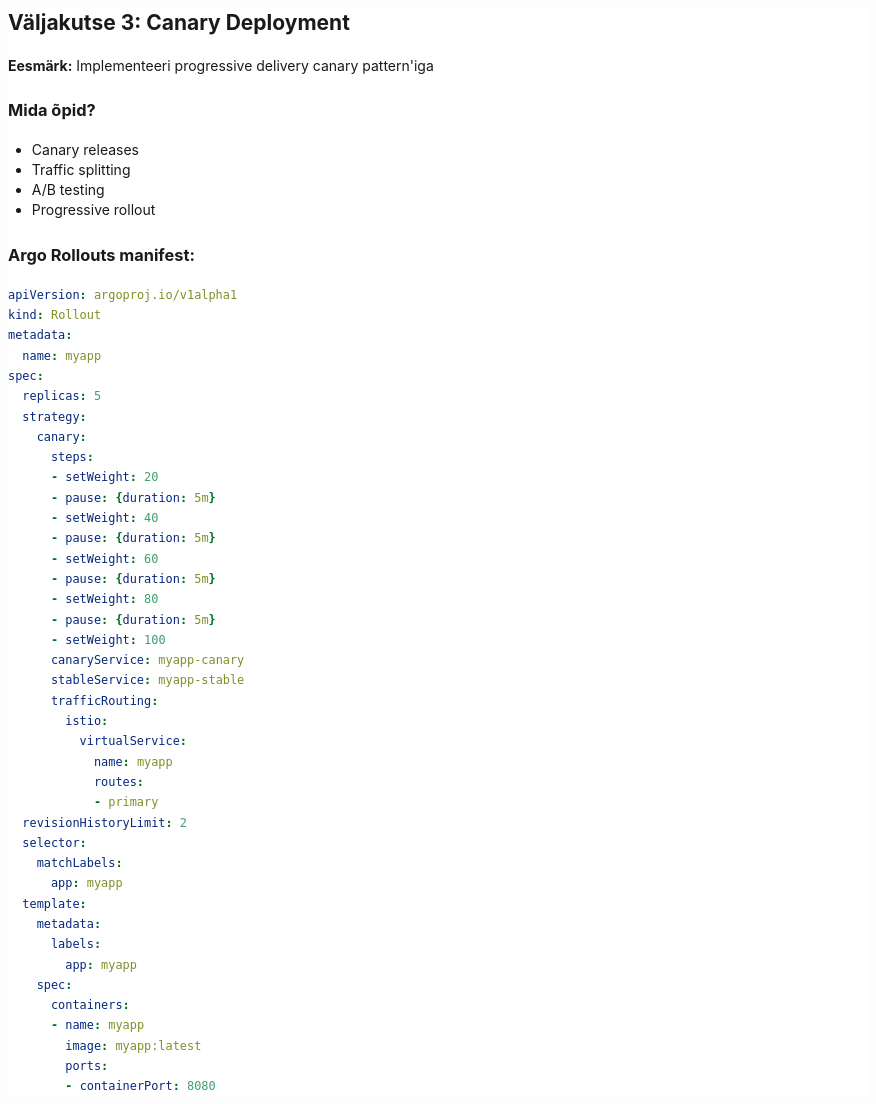 ##  Väljakutse 3: Canary Deployment

**Eesmärk:** Implementeeri progressive delivery canary pattern'iga

### Mida õpid?
- Canary releases
- Traffic splitting
- A/B testing
- Progressive rollout

### Argo Rollouts manifest:
```yaml
apiVersion: argoproj.io/v1alpha1
kind: Rollout
metadata:
  name: myapp
spec:
  replicas: 5
  strategy:
    canary:
      steps:
      - setWeight: 20
      - pause: {duration: 5m}
      - setWeight: 40
      - pause: {duration: 5m}
      - setWeight: 60
      - pause: {duration: 5m}
      - setWeight: 80
      - pause: {duration: 5m}
      - setWeight: 100
      canaryService: myapp-canary
      stableService: myapp-stable
      trafficRouting:
        istio:
          virtualService:
            name: myapp
            routes:
            - primary
  revisionHistoryLimit: 2
  selector:
    matchLabels:
      app: myapp
  template:
    metadata:
      labels:
        app: myapp
    spec:
      containers:
      - name: myapp
        image: myapp:latest
        ports:
        - containerPort: 8080
```
